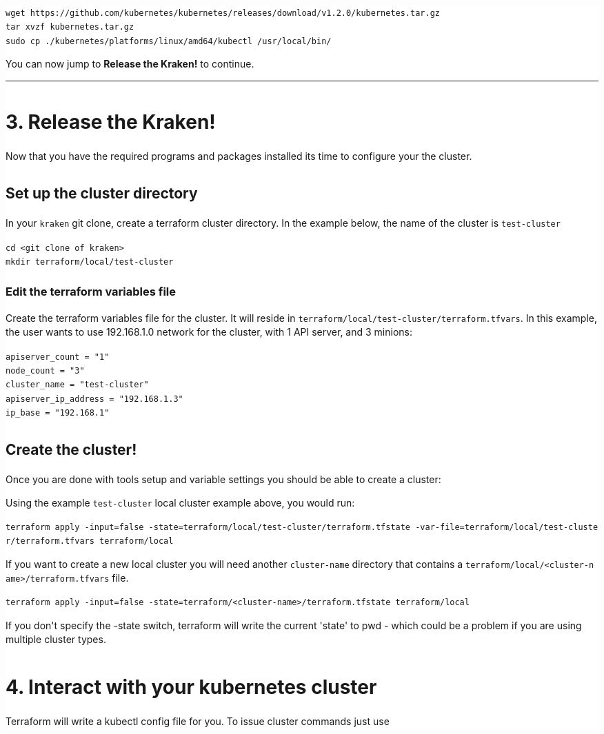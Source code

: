     wget https://github.com/kubernetes/kubernetes/releases/download/v1.2.0/kubernetes.tar.gz
    tar xvzf kubernetes.tar.gz
    sudo cp ./kubernetes/platforms/linux/amd64/kubectl /usr/local/bin/

You can now jump to **Release the Kraken!** to continue.

---
# 3. Release the Kraken!
Now that you have the required programs and packages installed its time to configure your the cluster.


## Set up the cluster directory

In your ```kraken``` git clone, create a terraform cluster directory. In the example below, the name of the cluster is ```test-cluster```

    cd <git clone of kraken>
    mkdir terraform/local/test-cluster

### Edit the terraform variables file

Create the terraform variables file for the cluster. It will reside in ```terraform/local/test-cluster/terraform.tfvars```. In this example, the user wants to use 192.168.1.0 network for the cluster, with 1 API server, and 3 minions:
	
    apiserver_count = "1"
    node_count = "3"
    cluster_name = "test-cluster"
    apiserver_ip_address = "192.168.1.3"
    ip_base = "192.168.1"


## Create the cluster!

Once you are done with tools setup and variable settings you should be able to create a cluster:


Using the example ```test-cluster``` local cluster example above, you would run: 

    terraform apply -input=false -state=terraform/local/test-cluster/terraform.tfstate -var-file=terraform/local/test-cluster/terraform.tfvars terraform/local

If you want to create a new local cluster you will need another ```cluster-name``` directory that contains a ```terraform/local/<cluster-name>/terraform.tfvars``` file.

    terraform apply -input=false -state=terraform/<cluster-name>/terraform.tfstate terraform/local
    
If you don't specify the -state switch, terraform will write the current 'state' to pwd - which could be a problem if you are using multiple cluster types.


# 4. Interact with your kubernetes cluster
Terraform will write a kubectl config file for you. To issue cluster commands just use
